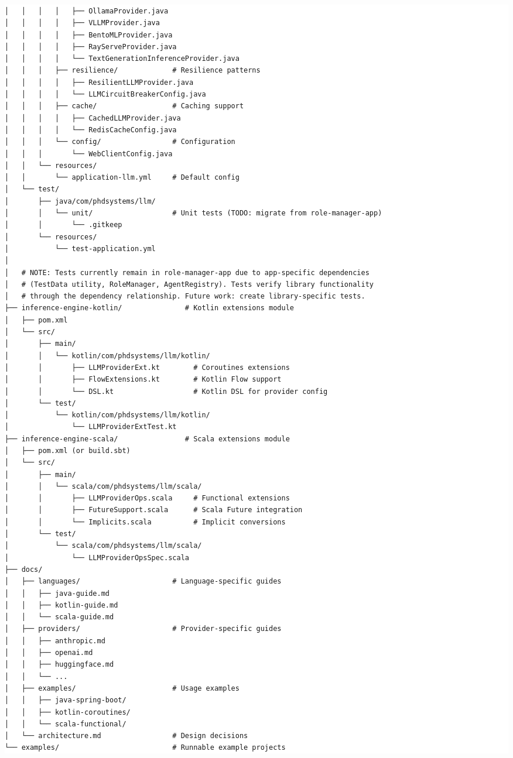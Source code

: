 ```
│   │   │   │   ├── OllamaProvider.java
│   │   │   │   ├── VLLMProvider.java
│   │   │   │   ├── BentoMLProvider.java
│   │   │   │   ├── RayServeProvider.java
│   │   │   │   └── TextGenerationInferenceProvider.java
│   │   │   ├── resilience/             # Resilience patterns
│   │   │   │   ├── ResilientLLMProvider.java
│   │   │   │   └── LLMCircuitBreakerConfig.java
│   │   │   ├── cache/                  # Caching support
│   │   │   │   ├── CachedLLMProvider.java
│   │   │   │   └── RedisCacheConfig.java
│   │   │   └── config/                 # Configuration
│   │   │       └── WebClientConfig.java
│   │   └── resources/
│   │       └── application-llm.yml     # Default config
│   └── test/
│       ├── java/com/phdsystems/llm/
│       │   └── unit/                   # Unit tests (TODO: migrate from role-manager-app)
│       │       └── .gitkeep
│       └── resources/
│           └── test-application.yml
│
│   # NOTE: Tests currently remain in role-manager-app due to app-specific dependencies
│   # (TestData utility, RoleManager, AgentRegistry). Tests verify library functionality
│   # through the dependency relationship. Future work: create library-specific tests.
├── inference-engine-kotlin/               # Kotlin extensions module
│   ├── pom.xml
│   └── src/
│       ├── main/
│       │   └── kotlin/com/phdsystems/llm/kotlin/
│       │       ├── LLMProviderExt.kt        # Coroutines extensions
│       │       ├── FlowExtensions.kt        # Kotlin Flow support
│       │       └── DSL.kt                   # Kotlin DSL for provider config
│       └── test/
│           └── kotlin/com/phdsystems/llm/kotlin/
│               └── LLMProviderExtTest.kt
├── inference-engine-scala/                # Scala extensions module
│   ├── pom.xml (or build.sbt)
│   └── src/
│       ├── main/
│       │   └── scala/com/phdsystems/llm/scala/
│       │       ├── LLMProviderOps.scala     # Functional extensions
│       │       ├── FutureSupport.scala      # Scala Future integration
│       │       └── Implicits.scala          # Implicit conversions
│       └── test/
│           └── scala/com/phdsystems/llm/scala/
│               └── LLMProviderOpsSpec.scala
├── docs/
│   ├── languages/                      # Language-specific guides
│   │   ├── java-guide.md
│   │   ├── kotlin-guide.md
│   │   └── scala-guide.md
│   ├── providers/                      # Provider-specific guides
│   │   ├── anthropic.md
│   │   ├── openai.md
│   │   ├── huggingface.md
│   │   └── ...
│   ├── examples/                       # Usage examples
│   │   ├── java-spring-boot/
│   │   ├── kotlin-coroutines/
│   │   └── scala-functional/
│   └── architecture.md                 # Design decisions
└── examples/                           # Runnable example projects
```